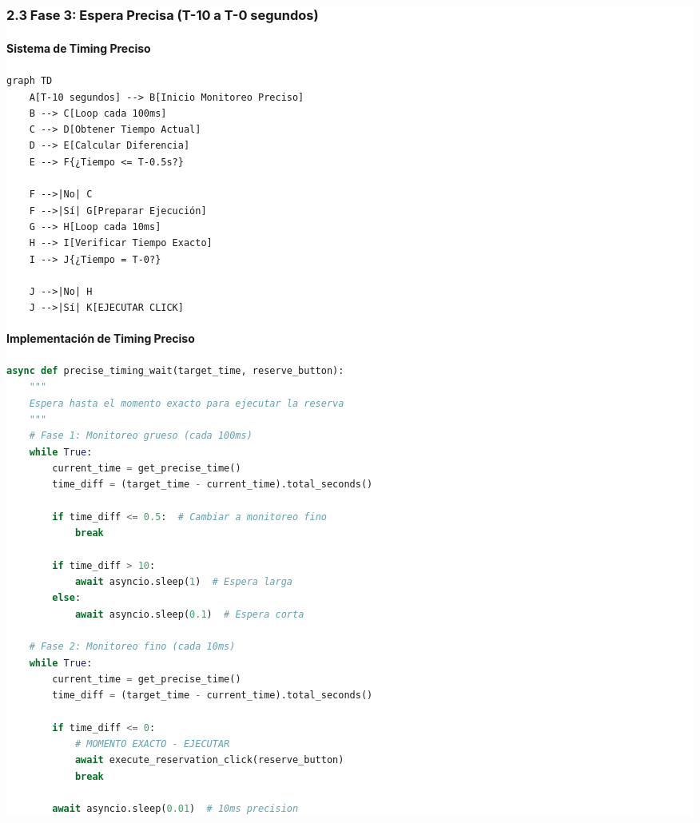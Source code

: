 ### 2.3 Fase 3: Espera Precisa (T-10 a T-0 segundos)

#### Sistema de Timing Preciso

```mermaid
graph TD
    A[T-10 segundos] --> B[Inicio Monitoreo Preciso]
    B --> C[Loop cada 100ms]
    C --> D[Obtener Tiempo Actual]
    D --> E[Calcular Diferencia]
    E --> F{¿Tiempo <= T-0.5s?}
    
    F -->|No| C
    F -->|Sí| G[Preparar Ejecución]
    G --> H[Loop cada 10ms]
    H --> I[Verificar Tiempo Exacto]
    I --> J{¿Tiempo = T-0?}
    
    J -->|No| H
    J -->|Sí| K[EJECUTAR CLICK]
```

#### Implementación de Timing Preciso

```python
async def precise_timing_wait(target_time, reserve_button):
    """
    Espera hasta el momento exacto para ejecutar la reserva
    """
    # Fase 1: Monitoreo grueso (cada 100ms)
    while True:
        current_time = get_precise_time()
        time_diff = (target_time - current_time).total_seconds()
        
        if time_diff <= 0.5:  # Cambiar a monitoreo fino
            break
            
        if time_diff > 10:
            await asyncio.sleep(1)  # Espera larga
        else:
            await asyncio.sleep(0.1)  # Espera corta
    
    # Fase 2: Monitoreo fino (cada 10ms)
    while True:
        current_time = get_precise_time()
        time_diff = (target_time - current_time).total_seconds()
        
        if time_diff <= 0:
            # MOMENTO EXACTO - EJECUTAR
            await execute_reservation_click(reserve_button)
            break
            
        await asyncio.sleep(0.01)  # 10ms precision
```

